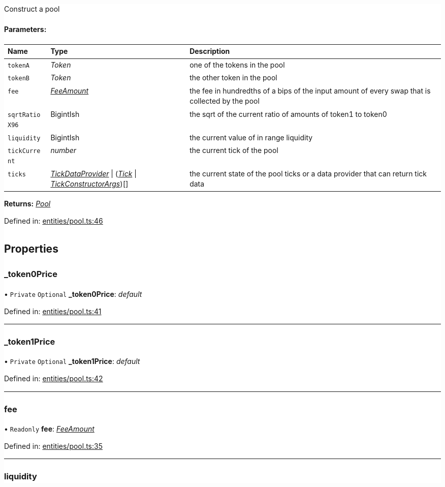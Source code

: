 Construct a pool

#### Parameters:

| Name | Type | Description |
| :------ | :------ | :------ |
| `tokenA` | *Token* | one of the tokens in the pool |
| `tokenB` | *Token* | the other token in the pool |
| `fee` | [*FeeAmount*](../enums/constants.feeamount.md) | the fee in hundredths of a bips of the input amount of every swap that is collected by the pool |
| `sqrtRatioX96` | BigintIsh | the sqrt of the current ratio of amounts of token1 to token0 |
| `liquidity` | BigintIsh | the current value of in range liquidity |
| `tickCurrent` | *number* | the current tick of the pool |
| `ticks` | [*TickDataProvider*](../interfaces/entities_tickdataprovider.tickdataprovider.md) \| ([*Tick*](entities_tick.tick.md) \| [*TickConstructorArgs*](../interfaces/entities_tick.tickconstructorargs.md))[] | the current state of the pool ticks or a data provider that can return tick data |

**Returns:** [*Pool*](entities_pool.pool.md)

Defined in: [entities/pool.ts:46](https://github.com/Uniswap/uniswap-v3-sdk/blob/4a7e393/src/entities/pool.ts#L46)

## Properties

### \_token0Price

• `Private` `Optional` **\_token0Price**: *default*

Defined in: [entities/pool.ts:41](https://github.com/Uniswap/uniswap-v3-sdk/blob/4a7e393/src/entities/pool.ts#L41)

___

### \_token1Price

• `Private` `Optional` **\_token1Price**: *default*

Defined in: [entities/pool.ts:42](https://github.com/Uniswap/uniswap-v3-sdk/blob/4a7e393/src/entities/pool.ts#L42)

___

### fee

• `Readonly` **fee**: [*FeeAmount*](../enums/constants.feeamount.md)

Defined in: [entities/pool.ts:35](https://github.com/Uniswap/uniswap-v3-sdk/blob/4a7e393/src/entities/pool.ts#L35)

___

### liquidity
